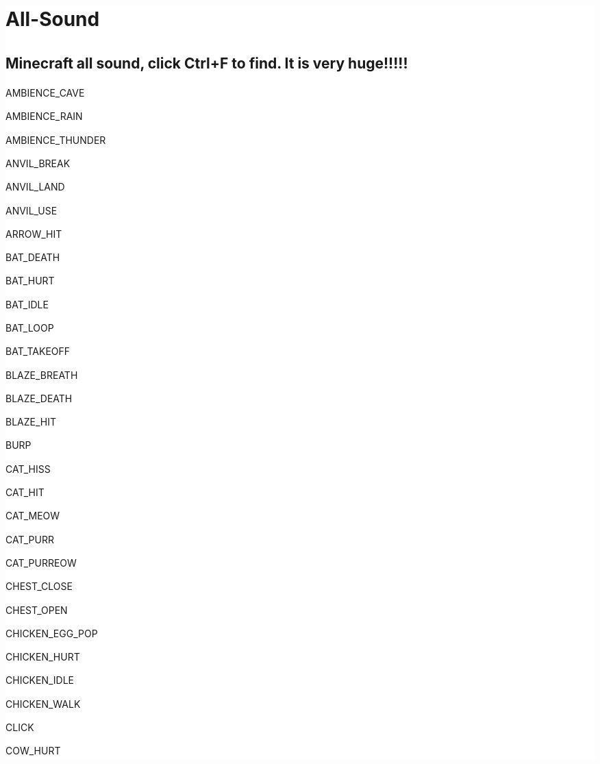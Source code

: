 # All-Sound
## Minecraft all sound, click Ctrl+F to find. It is very huge!!!!!

AMBIENCE_CAVE

AMBIENCE_RAIN

AMBIENCE_THUNDER

ANVIL_BREAK

ANVIL_LAND

ANVIL_USE

ARROW_HIT

BAT_DEATH

BAT_HURT

BAT_IDLE

BAT_LOOP

BAT_TAKEOFF

BLAZE_BREATH

BLAZE_DEATH

BLAZE_HIT

BURP

CAT_HISS

CAT_HIT

CAT_MEOW

CAT_PURR

CAT_PURREOW

CHEST_CLOSE

CHEST_OPEN

CHICKEN_EGG_POP

CHICKEN_HURT

CHICKEN_IDLE

CHICKEN_WALK

CLICK

COW_HURT
